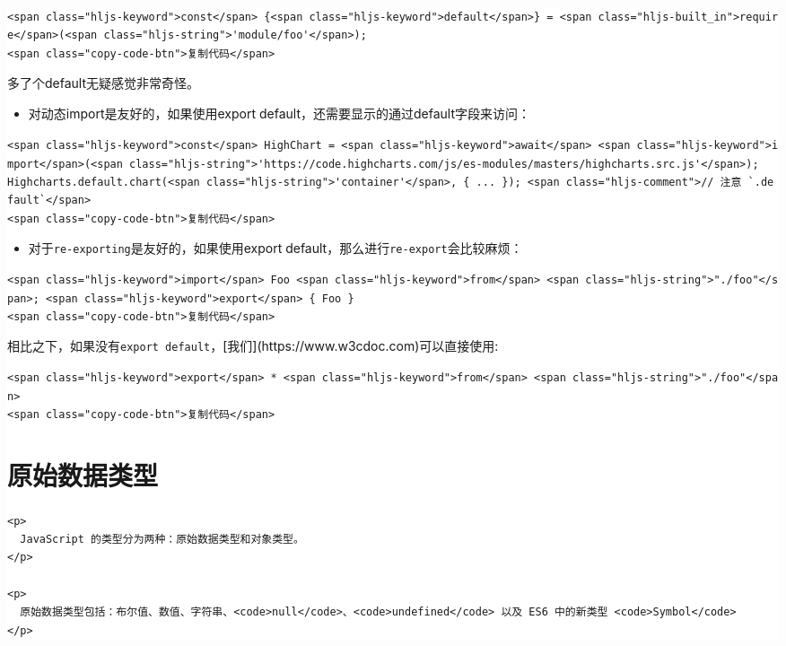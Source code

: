   <pre><code class="hljs typescript copyable" lang="typescript">&lt;span class="hljs-keyword">const&lt;/span> {&lt;span class="hljs-keyword">default&lt;/span>} = &lt;span class="hljs-built_in">require&lt;/span>(&lt;span class="hljs-string">'module/foo'&lt;/span>);
&lt;span class="copy-code-btn">复制代码&lt;/span></code></pre>
  
  <p>
    多了个default无疑感觉非常奇怪。
  </p>
  
  <ul>
    <li>
      对动态import是友好的，如果使用export default，还需要显示的通过default字段来访问：
    </li>
  </ul>
  
  <pre><code class="hljs typescript copyable" lang="typescript">&lt;span class="hljs-keyword">const&lt;/span> HighChart = &lt;span class="hljs-keyword">await&lt;/span> &lt;span class="hljs-keyword">import&lt;/span>(&lt;span class="hljs-string">'https://code.highcharts.com/js/es-modules/masters/highcharts.src.js'&lt;/span>);
Highcharts.default.chart(&lt;span class="hljs-string">'container'&lt;/span>, { ... }); &lt;span class="hljs-comment">// 注意 `.default`&lt;/span>
&lt;span class="copy-code-btn">复制代码&lt;/span></code></pre>
  
  <ul>
    <li>
      对于<code>re-exporting</code>是友好的，如果使用export default，那么进行<code>re-export</code>会比较麻烦：
    </li>
  </ul>
  
  <pre><code class="hljs typescript copyable" lang="typescript">&lt;span class="hljs-keyword">import&lt;/span> Foo &lt;span class="hljs-keyword">from&lt;/span> &lt;span class="hljs-string">"./foo"&lt;/span>; &lt;span class="hljs-keyword">export&lt;/span> { Foo }
&lt;span class="copy-code-btn">复制代码&lt;/span></code></pre>
  
  <p>
    相比之下，如果没有<code>export default</code>，[我们](https://www.w3cdoc.com)可以直接使用:
  </p>
  
  <pre><code class="hljs typescript copyable" lang="typescript">&lt;span class="hljs-keyword">export&lt;/span> * &lt;span class="hljs-keyword">from&lt;/span> &lt;span class="hljs-string">"./foo"&lt;/span>
&lt;span class="copy-code-btn">复制代码&lt;/span></code></pre>
</div>

<div>
  <div>
    <h1 class="heading" data-id="heading-0">
      原始数据类型
    </h1>

    <p>
      JavaScript 的类型分为两种：原始数据类型和对象类型。
    </p>
    
    <p>
      原始数据类型包括：布尔值、数值、字符串、<code>null</code>、<code>undefined</code> 以及 ES6 中的新类型 <code>Symbol</code>
    </p>
    